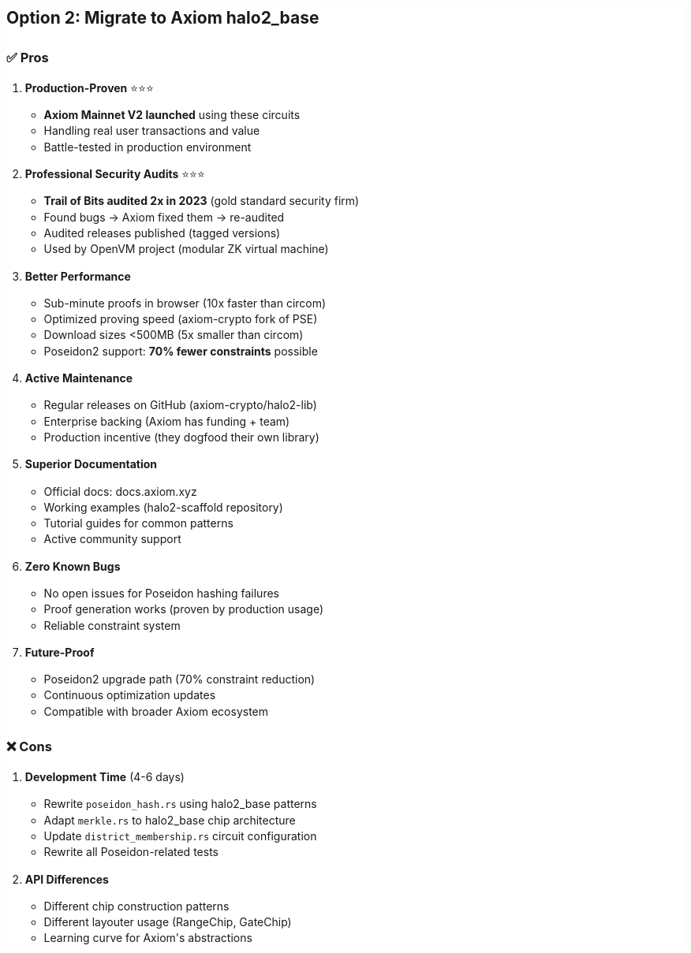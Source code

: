 
## Option 2: Migrate to Axiom halo2_base

### ✅ Pros

1. **Production-Proven** ⭐⭐⭐
   - **Axiom Mainnet V2 launched** using these circuits
   - Handling real user transactions and value
   - Battle-tested in production environment

2. **Professional Security Audits** ⭐⭐⭐
   - **Trail of Bits audited 2x in 2023** (gold standard security firm)
   - Found bugs → Axiom fixed them → re-audited
   - Audited releases published (tagged versions)
   - Used by OpenVM project (modular ZK virtual machine)

3. **Better Performance**
   - Sub-minute proofs in browser (10x faster than circom)
   - Optimized proving speed (axiom-crypto fork of PSE)
   - Download sizes <500MB (5x smaller than circom)
   - Poseidon2 support: **70% fewer constraints** possible

4. **Active Maintenance**
   - Regular releases on GitHub (axiom-crypto/halo2-lib)
   - Enterprise backing (Axiom has funding + team)
   - Production incentive (they dogfood their own library)

5. **Superior Documentation**
   - Official docs: docs.axiom.xyz
   - Working examples (halo2-scaffold repository)
   - Tutorial guides for common patterns
   - Active community support

6. **Zero Known Bugs**
   - No open issues for Poseidon hashing failures
   - Proof generation works (proven by production usage)
   - Reliable constraint system

7. **Future-Proof**
   - Poseidon2 upgrade path (70% constraint reduction)
   - Continuous optimization updates
   - Compatible with broader Axiom ecosystem

### ❌ Cons

1. **Development Time** (4-6 days)
   - Rewrite `poseidon_hash.rs` using halo2_base patterns
   - Adapt `merkle.rs` to halo2_base chip architecture
   - Update `district_membership.rs` circuit configuration
   - Rewrite all Poseidon-related tests

2. **API Differences**
   - Different chip construction patterns
   - Different layouter usage (RangeChip, GateChip)
   - Learning curve for Axiom's abstractions
